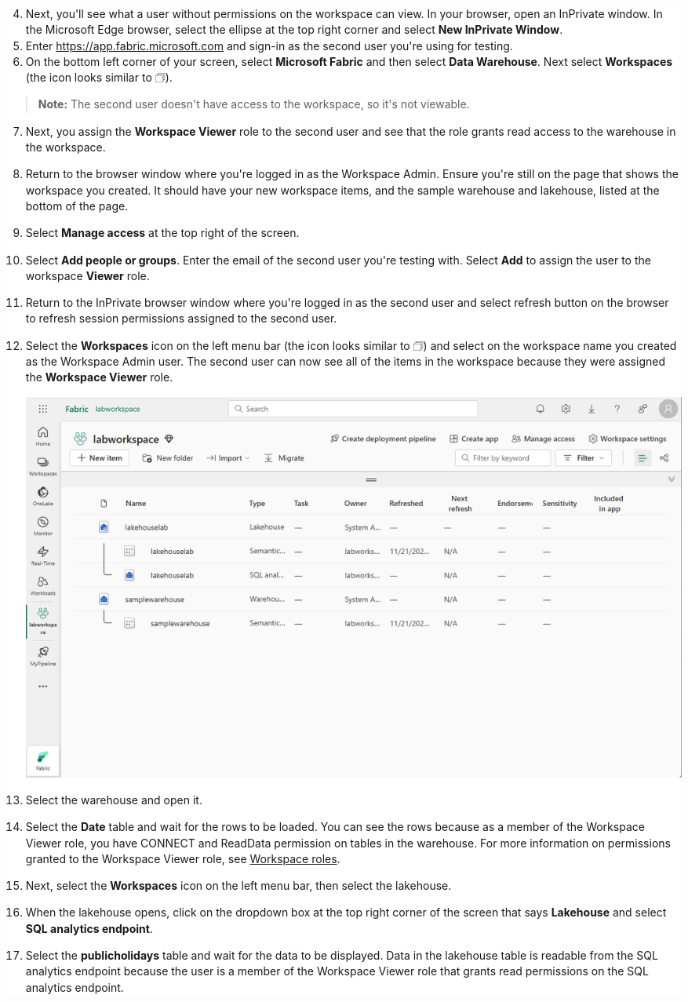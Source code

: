 4. Next, you'll see what a user without permissions on the workspace can view. In your browser, open an InPrivate window. In the Microsoft Edge browser, select the ellipse at the top right corner and select **New InPrivate Window**.
5. Enter https://app.fabric.microsoft.com and sign-in as the second user you're using for testing.  
6. On the bottom left corner of your screen, select **Microsoft Fabric** and then select **Data Warehouse**. Next select **Workspaces** (the icon looks similar to &#128455;).  

> **Note:** The second user doesn't have access to the workspace, so it's not viewable.

7. Next, you assign the **Workspace Viewer** role to the second user and see that the role grants read access to the warehouse in the workspace.  
8. Return to the browser window where you're logged in as the Workspace Admin. Ensure you're still on the page that shows the workspace you created. It should have your new workspace items, and the sample warehouse and lakehouse, listed at the bottom of the page.
9. Select **Manage access** at the top right of the screen.
10. Select **Add people or groups**. Enter the email of the second user you're testing with. Select **Add** to assign the user to the workspace **Viewer** role.
11. Return to the InPrivate browser window where you're logged in as the second user and select refresh button on the browser to refresh session permissions assigned to the second user.
12. Select the **Workspaces** icon on the left menu bar (the icon looks similar to &#128455;) and select on the workspace name you created as the Workspace Admin user. The second user can now see all of the items in the workspace because they were assigned the **Workspace Viewer** role.

    ![Screenshot of workspace items in Fabric.](./Images/workspace-viewer-view.png)

13. Select the warehouse and open it.
14. Select the **Date** table and wait for the rows to be loaded. You can see the rows because as a member of the Workspace Viewer role, you have CONNECT and ReadData permission on tables in the warehouse. For more information on permissions granted to the Workspace Viewer role, see [Workspace roles](https://learn.microsoft.com/en-us/fabric/data-warehouse/workspace-roles).
15. Next, select the **Workspaces** icon on the left menu bar, then select the lakehouse.
16. When the lakehouse opens, click on the dropdown box at the top right corner of the screen that says **Lakehouse** and select **SQL analytics endpoint**.
17. Select the **publicholidays** table and wait for the data to be displayed. Data in the lakehouse table is readable from the SQL analytics endpoint because the user is a member of the Workspace Viewer role that grants read permissions on the SQL analytics endpoint.
